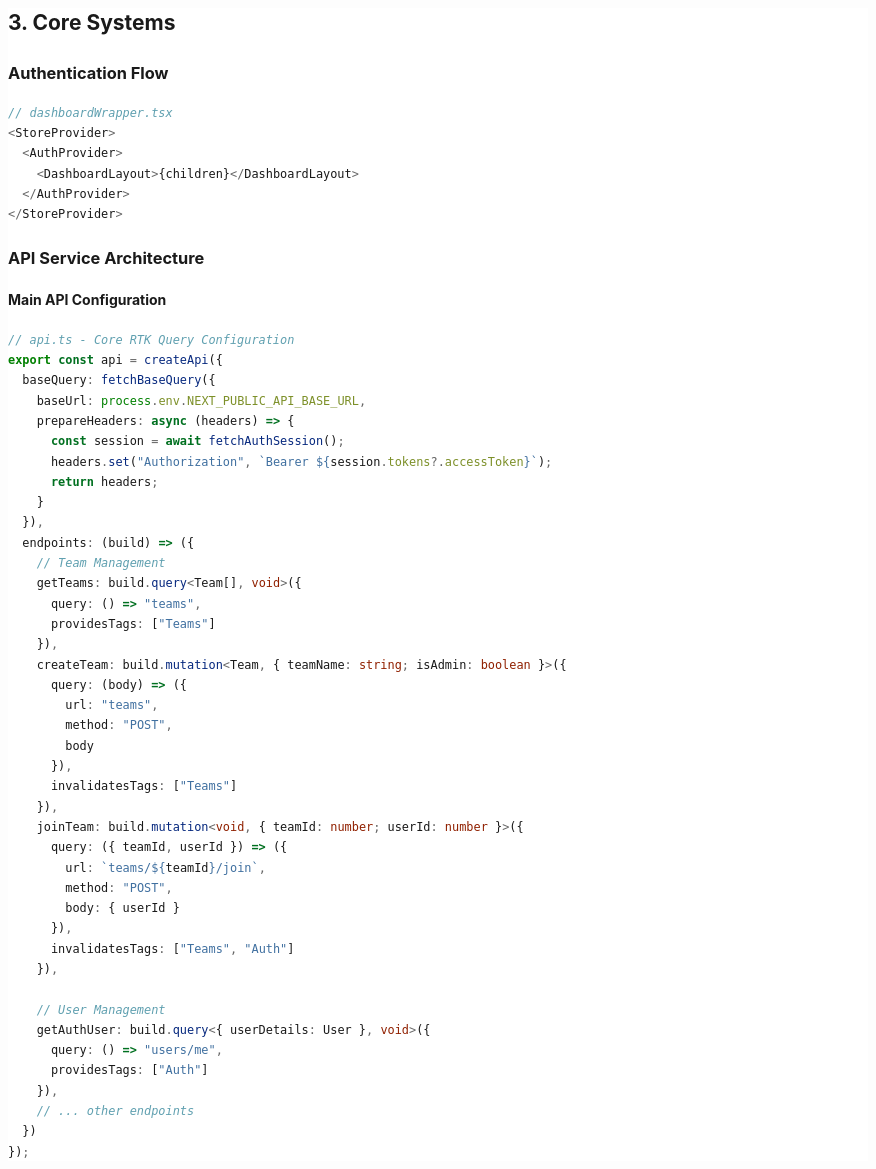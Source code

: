## 3. Core Systems
### Authentication Flow
```typescript
// dashboardWrapper.tsx
<StoreProvider>
  <AuthProvider>
    <DashboardLayout>{children}</DashboardLayout>
  </AuthProvider>
</StoreProvider>
```

### API Service Architecture

#### Main API Configuration
```typescript
// api.ts - Core RTK Query Configuration
export const api = createApi({
  baseQuery: fetchBaseQuery({
    baseUrl: process.env.NEXT_PUBLIC_API_BASE_URL,
    prepareHeaders: async (headers) => {
      const session = await fetchAuthSession();
      headers.set("Authorization", `Bearer ${session.tokens?.accessToken}`);
      return headers;
    }
  }),
  endpoints: (build) => ({
    // Team Management
    getTeams: build.query<Team[], void>({
      query: () => "teams",
      providesTags: ["Teams"]
    }),
    createTeam: build.mutation<Team, { teamName: string; isAdmin: boolean }>({
      query: (body) => ({
        url: "teams",
        method: "POST",
        body
      }),
      invalidatesTags: ["Teams"]
    }),
    joinTeam: build.mutation<void, { teamId: number; userId: number }>({
      query: ({ teamId, userId }) => ({
        url: `teams/${teamId}/join`,
        method: "POST",
        body: { userId }
      }),
      invalidatesTags: ["Teams", "Auth"]
    }),

    // User Management
    getAuthUser: build.query<{ userDetails: User }, void>({
      query: () => "users/me",
      providesTags: ["Auth"]
    }),
    // ... other endpoints
  })
});
```
